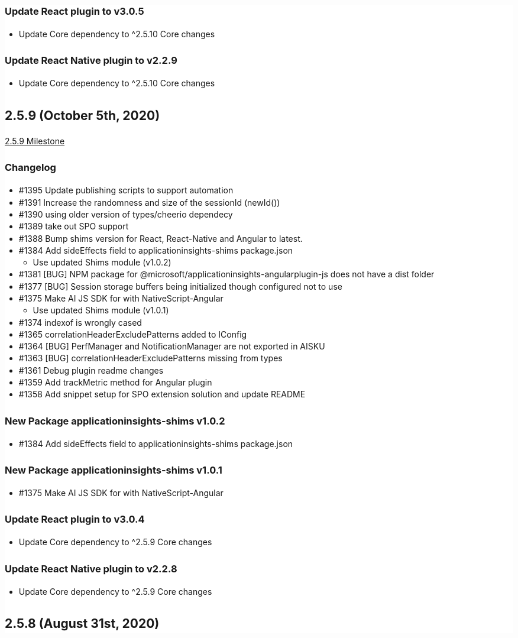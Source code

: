 ### Update React plugin to v3.0.5

- Update Core dependency to ^2.5.10 Core changes

### Update React Native plugin to v2.2.9

- Update Core dependency to ^2.5.10 Core changes

## 2.5.9 (October 5th, 2020)

[2.5.9 Milestone](https://github.com/microsoft/ApplicationInsights-JS/milestone/44)

### Changelog

- #1395 Update publishing scripts to support automation
- #1391 Increase the randomness and size of the sessionId (newId())
- #1390 using older version of types/cheerio dependecy
- #1389 take out SPO support
- #1388 Bump shims version for React, React-Native and Angular to latest.
- #1384 Add sideEffects field to applicationinsights-shims package.json
  - Use updated Shims module (v1.0.2)
- #1381 [BUG] NPM package for @microsoft/applicationinsights-angularplugin-js does not have a dist folder
- #1377 [BUG] Session storage buffers being initialized though configured not to use
- #1375 Make AI JS SDK for with NativeScript-Angular
  - Use updated Shims module (v1.0.1)
- #1374 indexof is wrongly cased
- #1365 correlationHeaderExcludePatterns added to IConfig
- #1364 [BUG] PerfManager and NotificationManager are not exported in AISKU
- #1363 [BUG] correlationHeaderExcludePatterns missing from types
- #1361 Debug plugin readme changes
- #1359 Add trackMetric method for Angular plugin
- #1358 Add snippet setup for SPO extension solution and update README

### New Package applicationinsights-shims v1.0.2

- #1384 Add sideEffects field to applicationinsights-shims package.json

### New Package applicationinsights-shims v1.0.1

- #1375 Make AI JS SDK for with NativeScript-Angular

### Update React plugin to v3.0.4

- Update Core dependency to ^2.5.9 Core changes

### Update React Native plugin to v2.2.8

- Update Core dependency to ^2.5.9 Core changes

## 2.5.8 (August 31st, 2020)
